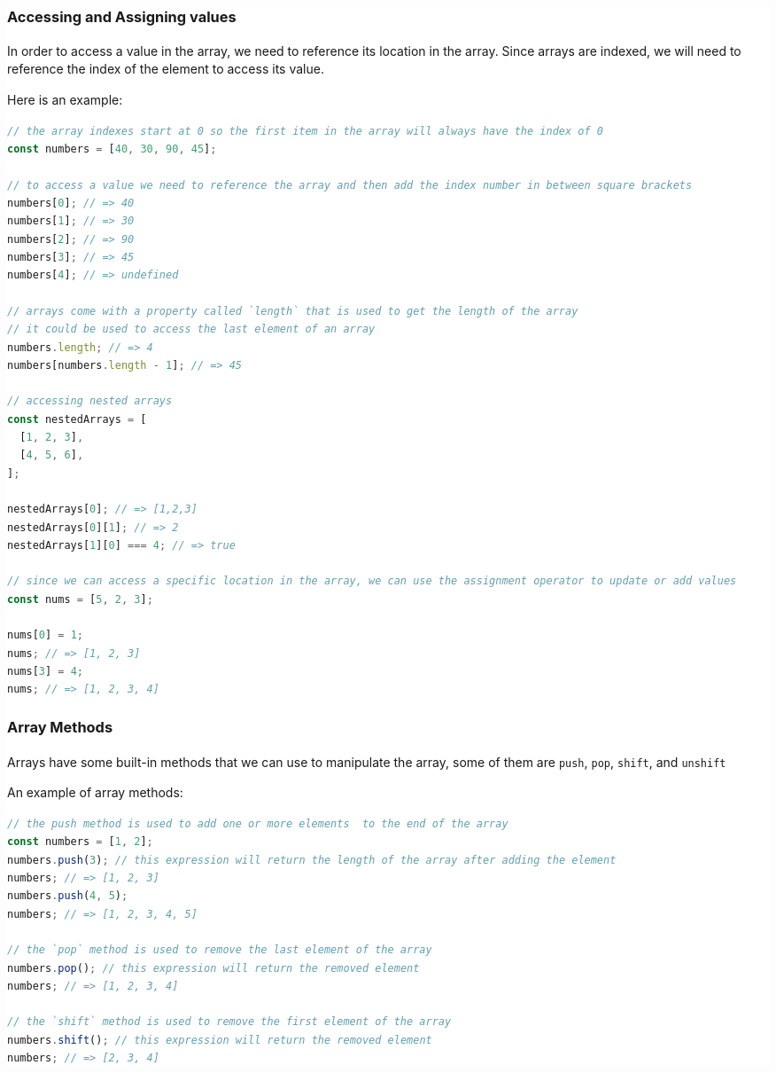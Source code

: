 ### Accessing and Assigning values

In order to access a value in the array, we need to reference its location in the array. Since arrays are indexed, we will need to reference the index of the element to access its value.

Here is an example:

```javascript
// the array indexes start at 0 so the first item in the array will always have the index of 0
const numbers = [40, 30, 90, 45];

// to access a value we need to reference the array and then add the index number in between square brackets
numbers[0]; // => 40
numbers[1]; // => 30
numbers[2]; // => 90
numbers[3]; // => 45
numbers[4]; // => undefined

// arrays come with a property called `length` that is used to get the length of the array
// it could be used to access the last element of an array
numbers.length; // => 4
numbers[numbers.length - 1]; // => 45

// accessing nested arrays
const nestedArrays = [
  [1, 2, 3],
  [4, 5, 6],
];

nestedArrays[0]; // => [1,2,3]
nestedArrays[0][1]; // => 2
nestedArrays[1][0] === 4; // => true

// since we can access a specific location in the array, we can use the assignment operator to update or add values
const nums = [5, 2, 3];

nums[0] = 1;
nums; // => [1, 2, 3]
nums[3] = 4;
nums; // => [1, 2, 3, 4]
```

### Array Methods

Arrays have some built-in methods that we can use to manipulate the array, some of them are `push`, `pop`, `shift`, and `unshift`

An example of array methods:

```javascript
// the push method is used to add one or more elements  to the end of the array
const numbers = [1, 2];
numbers.push(3); // this expression will return the length of the array after adding the element
numbers; // => [1, 2, 3]
numbers.push(4, 5);
numbers; // => [1, 2, 3, 4, 5]

// the `pop` method is used to remove the last element of the array
numbers.pop(); // this expression will return the removed element
numbers; // => [1, 2, 3, 4]

// the `shift` method is used to remove the first element of the array
numbers.shift(); // this expression will return the removed element
numbers; // => [2, 3, 4]
```